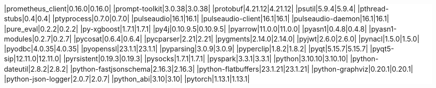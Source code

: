 |prometheus_client|0.16.0|0.16.0|
|prompt-toolkit|3.0.38|3.0.38|
|protobuf|4.21.12|4.21.12|
|psutil|5.9.4|5.9.4|
|pthread-stubs|0.4|0.4|
|ptyprocess|0.7.0|0.7.0|
|pulseaudio|16.1|16.1|
|pulseaudio-client|16.1|16.1|
|pulseaudio-daemon|16.1|16.1|
|pure_eval|0.2.2|0.2.2|
|py-xgboost|1.7.1|1.7.1|
|py4j|0.10.9.5|0.10.9.5|
|pyarrow|11.0.0|11.0.0|
|pyasn1|0.4.8|0.4.8|
|pyasn1-modules|0.2.7|0.2.7|
|pycosat|0.6.4|0.6.4|
|pycparser|2.21|2.21|
|pygments|2.14.0|2.14.0|
|pyjwt|2.6.0|2.6.0|
|pynacl|1.5.0|1.5.0|
|pyodbc|4.0.35|4.0.35|
|pyopenssl|23.1.1|23.1.1|
|pyparsing|3.0.9|3.0.9|
|pyperclip|1.8.2|1.8.2|
|pyqt|5.15.7|5.15.7|
|pyqt5-sip|12.11.0|12.11.0|
|pyrsistent|0.19.3|0.19.3|
|pysocks|1.7.1|1.7.1|
|pyspark|3.3.1|3.3.1|
|python|3.10.10|3.10.10|
|python-dateutil|2.8.2|2.8.2|
|python-fastjsonschema|2.16.3|2.16.3|
|python-flatbuffers|23.1.21|23.1.21|
|python-graphviz|0.20.1|0.20.1|
|python-json-logger|2.0.7|2.0.7|
|python_abi|3.10|3.10|
|pytorch|1.13.1|1.13.1|